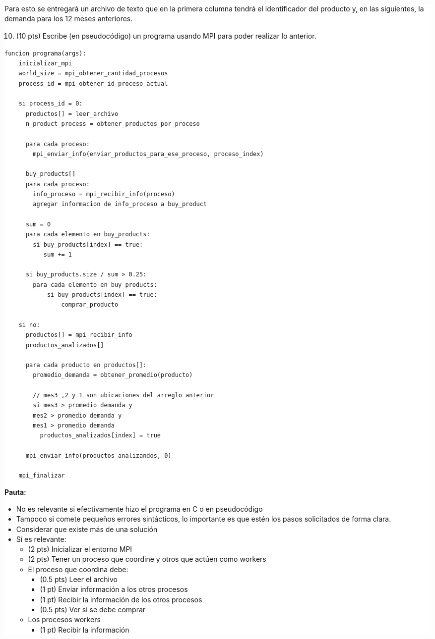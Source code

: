 Para esto se entregará un archivo de texto que en la primera columna tendrá el identificador del producto y, en las siguientes, la demanda para los 12 meses anteriores.

10. (10 pts) Escribe (en pseudocódigo) un programa usando MPI para poder realizar lo anterior.

```
funcion programa(args):
    inicializar_mpi
    world_size = mpi_obtener_cantidad_procesos
    process_id = mpi_obtener_id_proceso_actual

    si process_id = 0:
      productos[] = leer_archivo
      n_product_process = obtener_productos_por_proceso

      para cada proceso:
        mpi_enviar_info(enviar_productos_para_ese_proceso, proceso_index)

      buy_products[]
      para cada proceso:
        info_proceso = mpi_recibir_info(proceso)
        agregar informacion de info_proceso a buy_product

      sum = 0
      para cada elemento en buy_products:
        si buy_products[index] == true:
           sum += 1

      si buy_products.size / sum > 0.25:
        para cada elemento en buy_products:
            si buy_products[index] == true:
                comprar_producto
      
    si no:
      productos[] = mpi_recibir_info
      productos_analizados[]

      para cada producto en productos[]:
        promedio_demanda = obtener_promedio(producto)
        
        // mes3 ,2 y 1 son ubicaciones del arreglo anterior
        si mes3 > promedio demanda y
        mes2 > promedio demanda y
        mes1 > promedio demanda
          productos_analizados[index] = true
    
      mpi_enviar_info(productos_analizandos, 0)

    mpi_finalizar
```
**Pauta:** 
  * No es relevante si efectivamente hizo el programa en C o en pseudocódigo
  * Tampoco si comete pequeños errores sintácticos, lo importante es que estén los pasos solicitados de forma clara.
  * Considerar que existe más de una solución
  * Sí es relevante:
    * (2 pts) Inicializar el entorno MPI
    * (2 pts) Tener un proceso que coordine y otros que actúen como workers
    * El proceso que coordina debe:
      * (0.5 pts) Leer el archivo
      * (1 pt) Enviar información a los otros procesos
      * (1 pt) Recibir la información de los otros procesos 
      * (0.5 pts) Ver si se debe comprar
    * Los procesos workers
      * (1 pt) Recibir la información